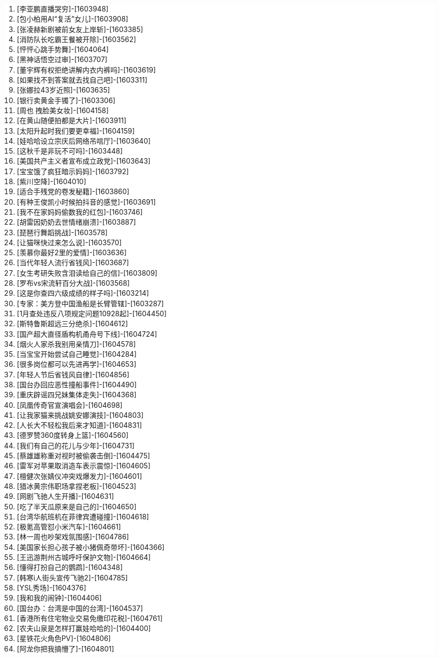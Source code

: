 1. [李亚鹏直播哭穷]-[1603948]
1. [包小柏用AI“复活”女儿]-[1603908]
1. [张凌赫新剧被前女友上岸斩]-[1603385]
1. [消防队长吃霸王餐被开除]-[1603562]
1. [怦怦心跳手势舞]-[1604064]
1. [黑神话悟空过审]-[1603707]
1. [董宇辉有权拒绝讲解内衣内裤吗]-[1603619]
1. [如果找不到答案就去找自己吧]-[1603311]
1. [张娜拉43岁近照]-[1603635]
1. [银行卖黄金手镯了]-[1603306]
1. [周也 拽脸美女妆]-[1604158]
1. [在黄山随便拍都是大片]-[1603911]
1. [太阳升起时我们要更幸福]-[1604159]
1. [娃哈哈设立宗庆后网络吊唁厅]-[1603640]
1. [这秋千是非玩不可吗]-[1603448]
1. [美国共产主义者宣布成立政党]-[1603643]
1. [宝宝饿了疯狂暗示妈妈]-[1603792]
1. [紫川空降]-[1604010]
1. [适合手残党的卷发秘籍]-[1603860]
1. [有种王俊凯小时候拍抖音的感觉]-[1603691]
1. [我不在家妈妈偷数我的红包]-[1603746]
1. [胡雷因奶奶去世情绪崩溃]-[1603887]
1. [琵琶行舞蹈挑战]-[1603578]
1. [让猫咪快过来怎么说]-[1603570]
1. [羡慕你最好2里的爱情]-[1603636]
1. [当代年轻人流行省钱风]-[1603687]
1. [女生考研失败含泪读给自己的信]-[1603809]
1. [罗布vs宋流轩百分大战]-[1603568]
1. [这是你查四六级成绩的样子吗]-[1603214]
1. [专家：美方登中国渔船是长臂管辖]-[1603287]
1. [1月查处违反八项规定问题10928起]-[1604450]
1. [斯特鲁斯超远三分绝杀]-[1604612]
1. [国产超大直径盾构机甬舟号下线]-[1604724]
1. [烟火人家杀我别用亲情刀]-[1604578]
1. [当宝宝开始尝试自己睡觉]-[1604284]
1. [很多岗位都可以先进再学]-[1604653]
1. [年轻人节后省钱风自律]-[1604856]
1. [国台办回应恶性撞船事件]-[1604490]
1. [重庆辟谣四兄妹集体走失]-[1604368]
1. [凤凰传奇官宣演唱会]-[1604698]
1. [让我家猫来挑战姚安娜演技]-[1604803]
1. [人长大不轻松我后来才知道]-[1604831]
1. [德罗赞360度转身上篮]-[1604560]
1. [我们有自己的花儿与少年]-[1604731]
1. [蔡雄雄称重对视时被偷袭击倒]-[1604475]
1. [雷军对苹果取消造车表示震惊]-[1604605]
1. [檀健次张婧仪冲突戏爆发力]-[1604601]
1. [猎冰黄宗伟职场拿捏老板]-[1604523]
1. [网剧飞驰人生开播]-[1604631]
1. [吃了半天瓜原来是自己的]-[1604650]
1. [台湾华航班机在菲律宾遭碰撞]-[1604618]
1. [极氪高管怼小米汽车]-[1604661]
1. [林一周也吵架戏氛围感]-[1604786]
1. [美国家长担心孩子被小猪佩奇带坏]-[1604366]
1. [王迅游荆州古城呼吁保护文物]-[1604664]
1. [懂得打扮自己的鹦鹉]-[1604348]
1. [韩寒i人街头宣传飞驰2]-[1604785]
1. [YSL秀场]-[1604376]
1. [我和我的闹钟]-[1604406]
1. [国台办：台湾是中国的台湾]-[1604537]
1. [香港所有住宅物业交易免缴印花税]-[1604761]
1. [农夫山泉是怎样打赢娃哈哈的]-[1604400]
1. [星铁花火角色PV]-[1604806]
1. [阿龙你把我搞懵了]-[1604801]